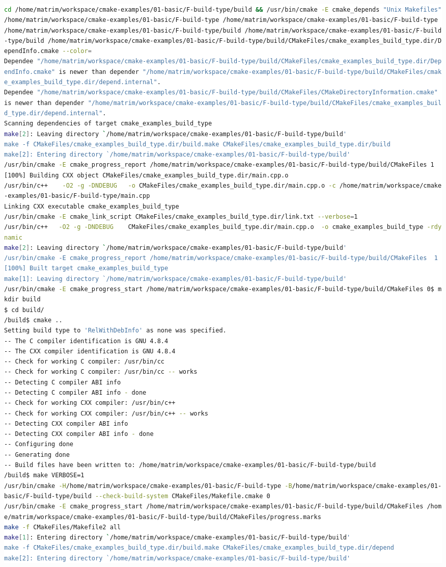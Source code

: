 ```bash
cd /home/matrim/workspace/cmake-examples/01-basic/F-build-type/build && /usr/bin/cmake -E cmake_depends "Unix Makefiles" /home/matrim/workspace/cmake-examples/01-basic/F-build-type /home/matrim/workspace/cmake-examples/01-basic/F-build-type /home/matrim/workspace/cmake-examples/01-basic/F-build-type/build /home/matrim/workspace/cmake-examples/01-basic/F-build-type/build /home/matrim/workspace/cmake-examples/01-basic/F-build-type/build/CMakeFiles/cmake_examples_build_type.dir/DependInfo.cmake --color=
Dependee "/home/matrim/workspace/cmake-examples/01-basic/F-build-type/build/CMakeFiles/cmake_examples_build_type.dir/DependInfo.cmake" is newer than depender "/home/matrim/workspace/cmake-examples/01-basic/F-build-type/build/CMakeFiles/cmake_examples_build_type.dir/depend.internal".
Dependee "/home/matrim/workspace/cmake-examples/01-basic/F-build-type/build/CMakeFiles/CMakeDirectoryInformation.cmake" is newer than depender "/home/matrim/workspace/cmake-examples/01-basic/F-build-type/build/CMakeFiles/cmake_examples_build_type.dir/depend.internal".
Scanning dependencies of target cmake_examples_build_type
make[2]: Leaving directory `/home/matrim/workspace/cmake-examples/01-basic/F-build-type/build'
make -f CMakeFiles/cmake_examples_build_type.dir/build.make CMakeFiles/cmake_examples_build_type.dir/build
make[2]: Entering directory `/home/matrim/workspace/cmake-examples/01-basic/F-build-type/build'
/usr/bin/cmake -E cmake_progress_report /home/matrim/workspace/cmake-examples/01-basic/F-build-type/build/CMakeFiles 1
[100%] Building CXX object CMakeFiles/cmake_examples_build_type.dir/main.cpp.o
/usr/bin/c++    -O2 -g -DNDEBUG   -o CMakeFiles/cmake_examples_build_type.dir/main.cpp.o -c /home/matrim/workspace/cmake-examples/01-basic/F-build-type/main.cpp
Linking CXX executable cmake_examples_build_type
/usr/bin/cmake -E cmake_link_script CMakeFiles/cmake_examples_build_type.dir/link.txt --verbose=1
/usr/bin/c++   -O2 -g -DNDEBUG    CMakeFiles/cmake_examples_build_type.dir/main.cpp.o  -o cmake_examples_build_type -rdynamic
make[2]: Leaving directory `/home/matrim/workspace/cmake-examples/01-basic/F-build-type/build'
/usr/bin/cmake -E cmake_progress_report /home/matrim/workspace/cmake-examples/01-basic/F-build-type/build/CMakeFiles  1
[100%] Built target cmake_examples_build_type
make[1]: Leaving directory `/home/matrim/workspace/cmake-examples/01-basic/F-build-type/build'
/usr/bin/cmake -E cmake_progress_start /home/matrim/workspace/cmake-examples/01-basic/F-build-type/build/CMakeFiles 0$ mkdir build
$ cd build/
/build$ cmake ..
Setting build type to 'RelWithDebInfo' as none was specified.
-- The C compiler identification is GNU 4.8.4
-- The CXX compiler identification is GNU 4.8.4
-- Check for working C compiler: /usr/bin/cc
-- Check for working C compiler: /usr/bin/cc -- works
-- Detecting C compiler ABI info
-- Detecting C compiler ABI info - done
-- Check for working CXX compiler: /usr/bin/c++
-- Check for working CXX compiler: /usr/bin/c++ -- works
-- Detecting CXX compiler ABI info
-- Detecting CXX compiler ABI info - done
-- Configuring done
-- Generating done
-- Build files have been written to: /home/matrim/workspace/cmake-examples/01-basic/F-build-type/build
/build$ make VERBOSE=1
/usr/bin/cmake -H/home/matrim/workspace/cmake-examples/01-basic/F-build-type -B/home/matrim/workspace/cmake-examples/01-basic/F-build-type/build --check-build-system CMakeFiles/Makefile.cmake 0
/usr/bin/cmake -E cmake_progress_start /home/matrim/workspace/cmake-examples/01-basic/F-build-type/build/CMakeFiles /home/matrim/workspace/cmake-examples/01-basic/F-build-type/build/CMakeFiles/progress.marks
make -f CMakeFiles/Makefile2 all
make[1]: Entering directory `/home/matrim/workspace/cmake-examples/01-basic/F-build-type/build'
make -f CMakeFiles/cmake_examples_build_type.dir/build.make CMakeFiles/cmake_examples_build_type.dir/depend
make[2]: Entering directory `/home/matrim/workspace/cmake-examples/01-basic/F-build-type/build'
```